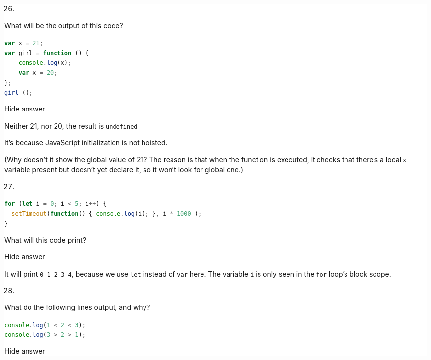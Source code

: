 26.

What will be the output of this code?

```js
var x = 21;
var girl = function () {
    console.log(x);
    var x = 20;
};
girl ();
```

Hide answer

[](https://www.facebook.com/sharer.php?u=https%3A%2F%2Fwww.toptal.com%2Fjavascript%2Finterview-questions%23question-3280132 "facebook")

[](https://twitter.com/intent/tweet?url=https%3A%2F%2Fwww.toptal.com%2Fjavascript%2Finterview-questions%23question-3280132 "twitter")

Neither 21, nor 20, the result is `undefined`

It’s because JavaScript initialization is not hoisted.

(Why doesn’t it show the global value of 21? The reason is that when the function is executed, it checks that there’s a local `x` variable present but doesn’t yet declare it, so it won’t look for global one.)

27.

```js
for (let i = 0; i < 5; i++) {
  setTimeout(function() { console.log(i); }, i * 1000 );
}
```

What will this code print?

Hide answer

[](https://www.facebook.com/sharer.php?u=https%3A%2F%2Fwww.toptal.com%2Fjavascript%2Finterview-questions%23question-3280139 "facebook")

[](https://twitter.com/intent/tweet?url=https%3A%2F%2Fwww.toptal.com%2Fjavascript%2Finterview-questions%23question-3280139 "twitter")

It will print `0 1 2 3 4`, because we use `let` instead of `var` here. The variable `i` is only seen in the `for` loop’s block scope.

28.

What do the following lines output, and why?

```js
console.log(1 < 2 < 3);
console.log(3 > 2 > 1);
```

Hide answer
